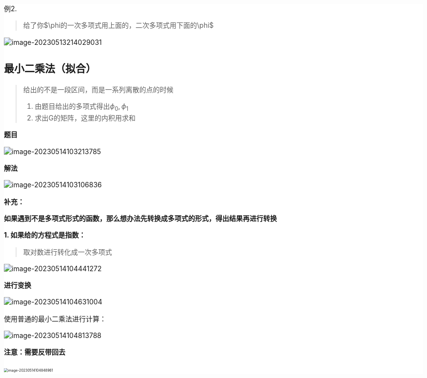 



例2.

> 给了你$\phi的一次多项式用上面的，二次多项式用下面的\phi$

![image-20230513214029031](C:/Users/17848/AppData/Roaming/Typora/typora-user-images/image-20230513214029031.png)



## 最小二乘法（拟合）

> 给出的不是一段区间，而是一系列离散的点的时候
>
> 1. 由题目给出的多项式得出$\phi_0,\phi_1$
> 2. 求出G的矩阵，这里的内积用求和



**题目**

![image-20230514103213785](C:/Users/17848/AppData/Roaming/Typora/typora-user-images/image-20230514103213785.png)



**解法**

![image-20230514103106836](C:/Users/17848/AppData/Roaming/Typora/typora-user-images/image-20230514103106836.png)



**补充：**

**如果遇到不是多项式形式的函数，那么想办法先转换成多项式的形式，得出结果再进行转换**



**1. 如果给的方程式是指数：**

> 取对数进行转化成一次多项式



![image-20230514104441272](C:/Users/17848/AppData/Roaming/Typora/typora-user-images/image-20230514104441272.png)



**进行变换**

![image-20230514104631004](C:/Users/17848/AppData/Roaming/Typora/typora-user-images/image-20230514104631004.png)



使用普通的最小二乘法进行计算：

![image-20230514104813788](C:/Users/17848/AppData/Roaming/Typora/typora-user-images/image-20230514104813788.png)



**注意：需要反带回去**

<img src="C:/Users/17848/AppData/Roaming/Typora/typora-user-images/image-20230514104848961.png" alt="image-20230514104848961" style="zoom:50%;" />
